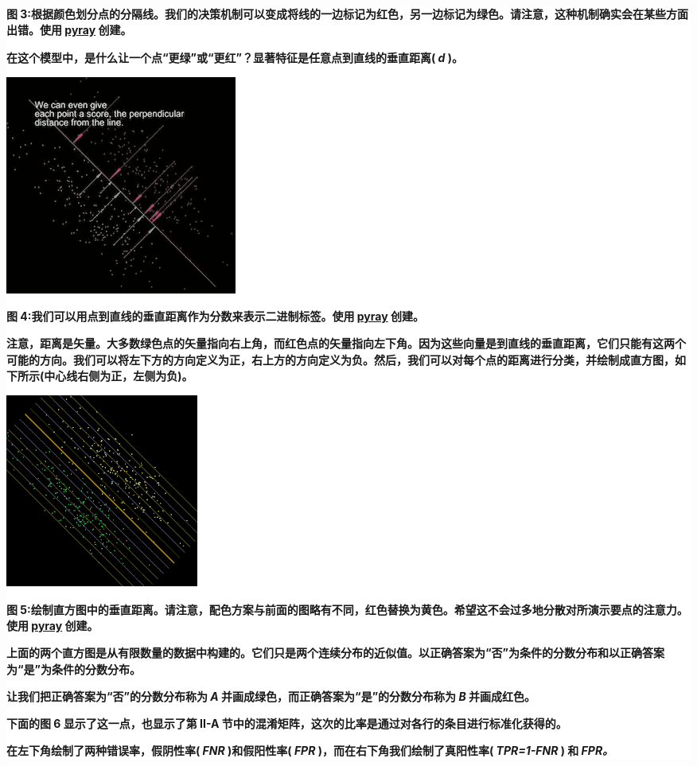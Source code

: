 **图 3:根据颜色划分点的分隔线。我们的决策机制可以变成将线的一边标记为红色，另一边标记为绿色。请注意，这种机制确实会在某些方面出错。使用 [pyray](https://github.com/ryu577/pyray) 创建。**

**在这个模型中，是什么让一个点“更绿”或“更红”？显著特征是任意点到直线的垂直距离( *d* )。**

**![](img/a8534d5d93b1a57dcb00bd079bba16ed.png)**

**图 4:我们可以用点到直线的垂直距离作为分数来表示二进制标签。使用 [pyray](https://github.com/ryu577/pyray) 创建。**

**注意，距离是矢量。大多数绿色点的矢量指向右上角，而红色点的矢量指向左下角。因为这些向量是到直线的垂直距离，它们只能有这两个可能的方向。我们可以将左下方的方向定义为正，右上方的方向定义为负。然后，我们可以对每个点的距离进行分类，并绘制成直方图，如下所示(中心线右侧为正，左侧为负)。**

**![](img/ac96070e90cc5d13015cfee6621b08ac.png)**

**图 5:绘制直方图中的垂直距离。请注意，配色方案与前面的图略有不同，红色替换为黄色。希望这不会过多地分散对所演示要点的注意力。使用 [pyray](https://github.com/ryu577/pyray) 创建。**

**上面的两个直方图是从有限数量的数据中构建的。它们只是两个连续分布的近似值。以正确答案为“否”为条件的分数分布和以正确答案为“是”为条件的分数分布。**

**让我们把正确答案为“否”的分数分布称为 *A* 并画成绿色，而正确答案为“是”的分数分布称为 *B* 并画成红色。**

**下面的图 6 显示了这一点，也显示了第 II-A 节中的混淆矩阵，这次的比率是通过对各行的条目进行标准化获得的。**

**在左下角绘制了两种错误率，假阴性率( *FNR* )和假阳性率( *FPR* )，而在右下角我们绘制了真阳性率( *TPR=1-FNR* ) 和 *FPR。***
